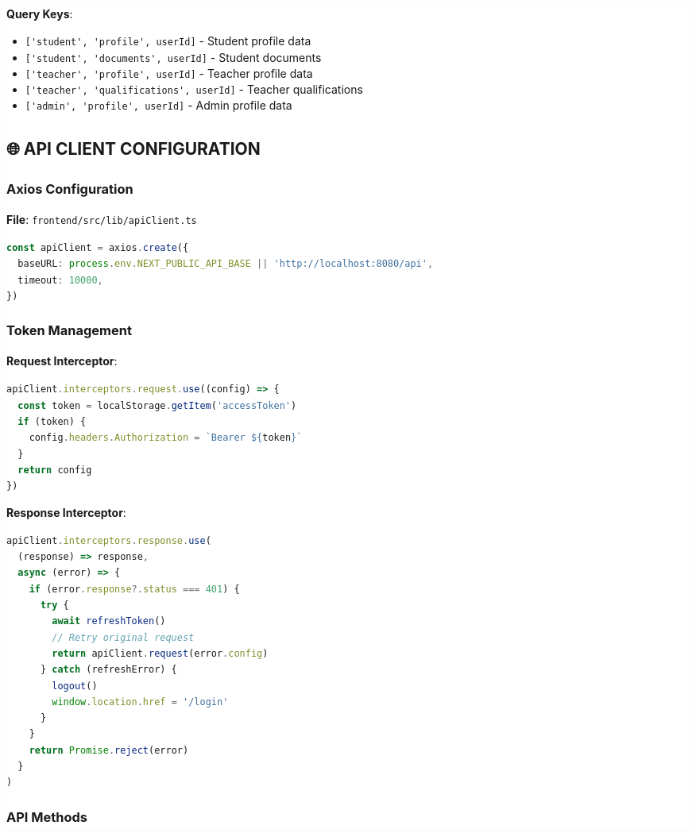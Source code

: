 **Query Keys**:
- `['student', 'profile', userId]` - Student profile data
- `['student', 'documents', userId]` - Student documents
- `['teacher', 'profile', userId]` - Teacher profile data
- `['teacher', 'qualifications', userId]` - Teacher qualifications
- `['admin', 'profile', userId]` - Admin profile data

## 🌐 **API CLIENT CONFIGURATION**

### **Axios Configuration**
**File**: `frontend/src/lib/apiClient.ts`

```typescript
const apiClient = axios.create({
  baseURL: process.env.NEXT_PUBLIC_API_BASE || 'http://localhost:8080/api',
  timeout: 10000,
})
```

### **Token Management**
**Request Interceptor**:
```typescript
apiClient.interceptors.request.use((config) => {
  const token = localStorage.getItem('accessToken')
  if (token) {
    config.headers.Authorization = `Bearer ${token}`
  }
  return config
})
```

**Response Interceptor**:
```typescript
apiClient.interceptors.response.use(
  (response) => response,
  async (error) => {
    if (error.response?.status === 401) {
      try {
        await refreshToken()
        // Retry original request
        return apiClient.request(error.config)
      } catch (refreshError) {
        logout()
        window.location.href = '/login'
      }
    }
    return Promise.reject(error)
  }
)
```

### **API Methods**
